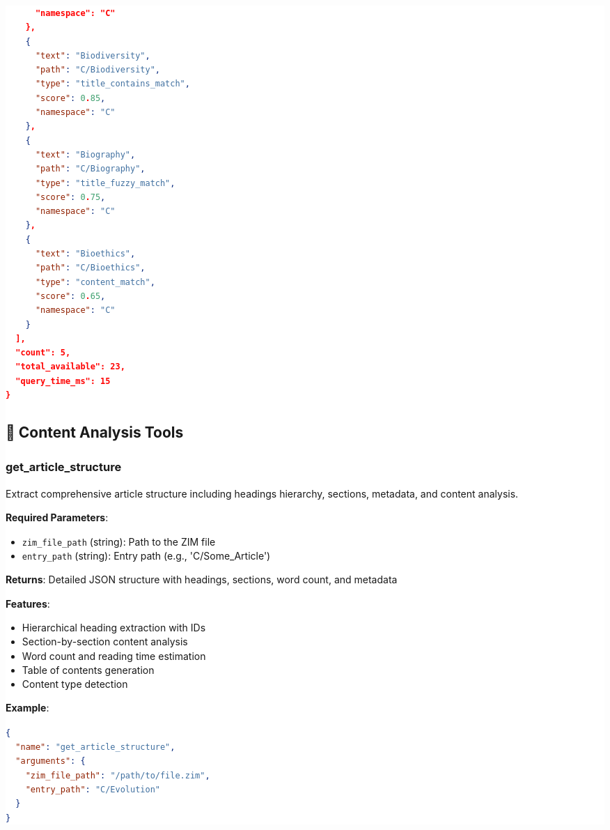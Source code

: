 ```json
      "namespace": "C"
    },
    {
      "text": "Biodiversity",
      "path": "C/Biodiversity",
      "type": "title_contains_match",
      "score": 0.85,
      "namespace": "C"
    },
    {
      "text": "Biography",
      "path": "C/Biography",
      "type": "title_fuzzy_match",
      "score": 0.75,
      "namespace": "C"
    },
    {
      "text": "Bioethics",
      "path": "C/Bioethics",
      "type": "content_match",
      "score": 0.65,
      "namespace": "C"
    }
  ],
  "count": 5,
  "total_available": 23,
  "query_time_ms": 15
}
```

## 📄 Content Analysis Tools

### get_article_structure

Extract comprehensive article structure including headings hierarchy, sections, metadata, and content analysis.

**Required Parameters**:
- `zim_file_path` (string): Path to the ZIM file
- `entry_path` (string): Entry path (e.g., 'C/Some_Article')

**Returns**: Detailed JSON structure with headings, sections, word count, and metadata

**Features**:
- Hierarchical heading extraction with IDs
- Section-by-section content analysis
- Word count and reading time estimation
- Table of contents generation
- Content type detection

**Example**:
```json
{
  "name": "get_article_structure",
  "arguments": {
    "zim_file_path": "/path/to/file.zim",
    "entry_path": "C/Evolution"
  }
}
```
